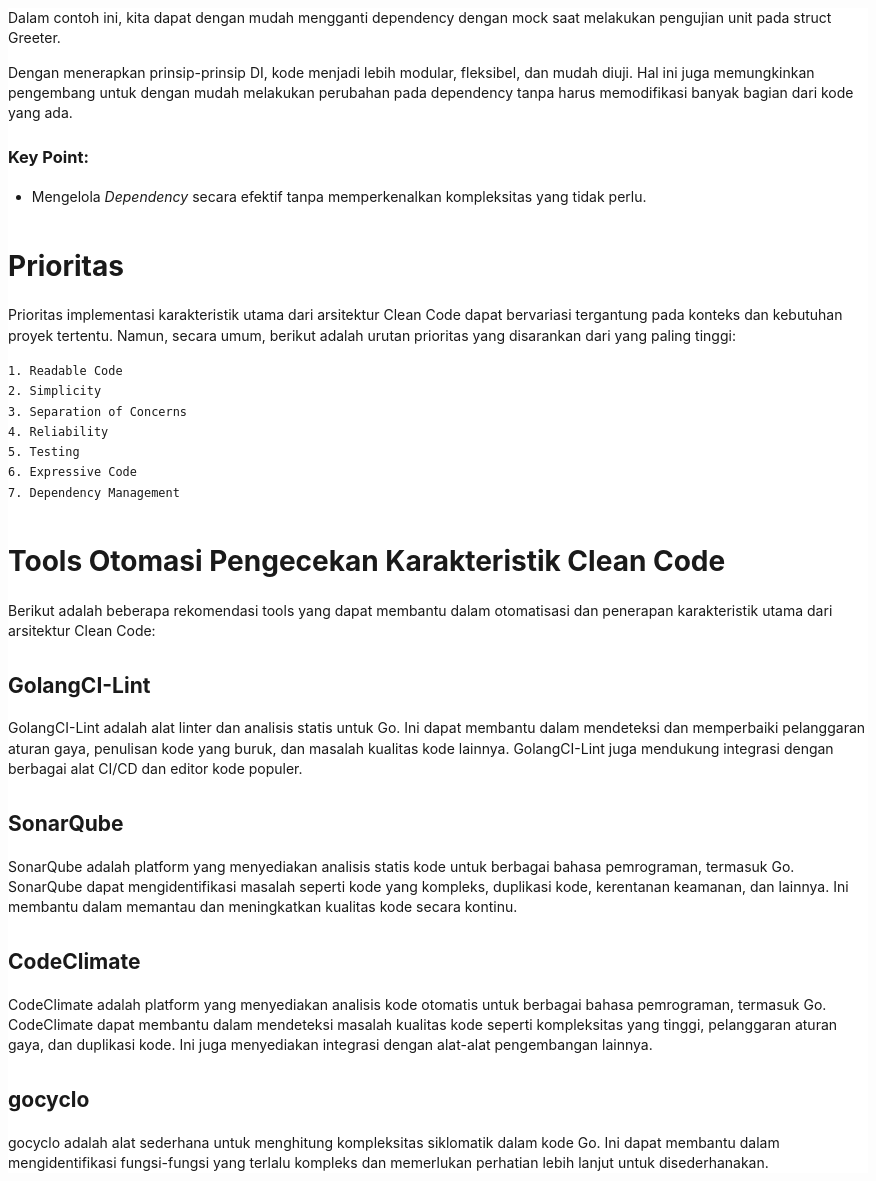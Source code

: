 Dalam contoh ini, kita dapat dengan mudah mengganti dependency dengan mock saat melakukan pengujian unit pada struct Greeter.

Dengan menerapkan prinsip-prinsip DI, kode menjadi lebih modular, fleksibel, dan mudah diuji. Hal ini juga memungkinkan pengembang untuk dengan mudah melakukan perubahan pada dependency tanpa harus memodifikasi banyak bagian dari kode yang ada.

### Key Point:
- Mengelola *Dependency* secara efektif tanpa memperkenalkan kompleksitas yang tidak perlu.

# Prioritas
Prioritas implementasi karakteristik utama dari arsitektur Clean Code dapat bervariasi tergantung pada konteks dan kebutuhan proyek tertentu. Namun, secara umum, berikut adalah urutan prioritas yang disarankan dari yang paling tinggi:

```
1. Readable Code
2. Simplicity
3. Separation of Concerns
4. Reliability
5. Testing
6. Expressive Code
7. Dependency Management
```

# Tools Otomasi Pengecekan Karakteristik Clean Code
Berikut adalah beberapa rekomendasi tools yang dapat membantu dalam otomatisasi dan penerapan karakteristik utama dari arsitektur Clean Code:

## GolangCI-Lint
GolangCI-Lint adalah alat linter dan analisis statis untuk Go. Ini dapat membantu dalam mendeteksi dan memperbaiki pelanggaran aturan gaya, penulisan kode yang buruk, dan masalah kualitas kode lainnya. GolangCI-Lint juga mendukung integrasi dengan berbagai alat CI/CD dan editor kode populer.

## SonarQube
SonarQube adalah platform yang menyediakan analisis statis kode untuk berbagai bahasa pemrograman, termasuk Go. SonarQube dapat mengidentifikasi masalah seperti kode yang kompleks, duplikasi kode, kerentanan keamanan, dan lainnya. Ini membantu dalam memantau dan meningkatkan kualitas kode secara kontinu.

## CodeClimate
CodeClimate adalah platform yang menyediakan analisis kode otomatis untuk berbagai bahasa pemrograman, termasuk Go. CodeClimate dapat membantu dalam mendeteksi masalah kualitas kode seperti kompleksitas yang tinggi, pelanggaran aturan gaya, dan duplikasi kode. Ini juga menyediakan integrasi dengan alat-alat pengembangan lainnya.

## gocyclo
gocyclo adalah alat sederhana untuk menghitung kompleksitas siklomatik dalam kode Go. Ini dapat membantu dalam mengidentifikasi fungsi-fungsi yang terlalu kompleks dan memerlukan perhatian lebih lanjut untuk disederhanakan.
